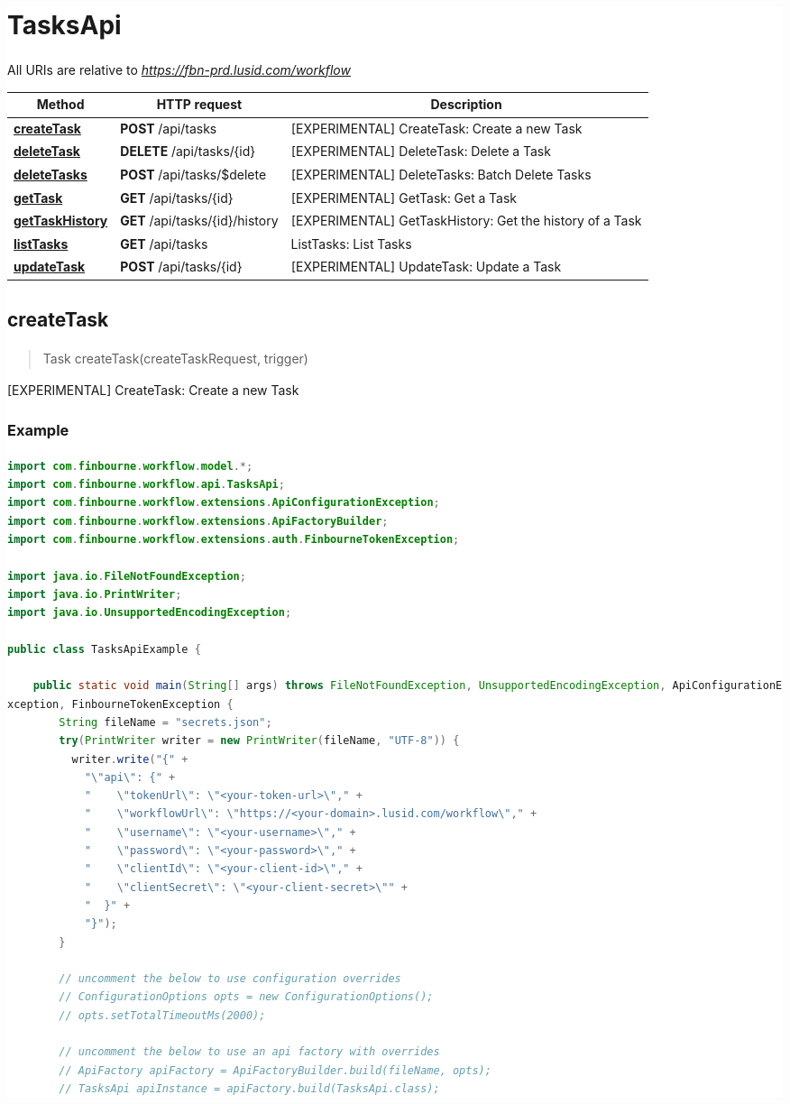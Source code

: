 # TasksApi

All URIs are relative to *https://fbn-prd.lusid.com/workflow*

| Method | HTTP request | Description |
|------------- | ------------- | -------------|
| [**createTask**](TasksApi.md#createTask) | **POST** /api/tasks | [EXPERIMENTAL] CreateTask: Create a new Task |
| [**deleteTask**](TasksApi.md#deleteTask) | **DELETE** /api/tasks/{id} | [EXPERIMENTAL] DeleteTask: Delete a Task |
| [**deleteTasks**](TasksApi.md#deleteTasks) | **POST** /api/tasks/$delete | [EXPERIMENTAL] DeleteTasks: Batch Delete Tasks |
| [**getTask**](TasksApi.md#getTask) | **GET** /api/tasks/{id} | [EXPERIMENTAL] GetTask: Get a Task |
| [**getTaskHistory**](TasksApi.md#getTaskHistory) | **GET** /api/tasks/{id}/history | [EXPERIMENTAL] GetTaskHistory: Get the history of a Task |
| [**listTasks**](TasksApi.md#listTasks) | **GET** /api/tasks | ListTasks: List Tasks |
| [**updateTask**](TasksApi.md#updateTask) | **POST** /api/tasks/{id} | [EXPERIMENTAL] UpdateTask: Update a Task |



## createTask

> Task createTask(createTaskRequest, trigger)

[EXPERIMENTAL] CreateTask: Create a new Task

### Example

```java
import com.finbourne.workflow.model.*;
import com.finbourne.workflow.api.TasksApi;
import com.finbourne.workflow.extensions.ApiConfigurationException;
import com.finbourne.workflow.extensions.ApiFactoryBuilder;
import com.finbourne.workflow.extensions.auth.FinbourneTokenException;

import java.io.FileNotFoundException;
import java.io.PrintWriter;
import java.io.UnsupportedEncodingException;

public class TasksApiExample {

    public static void main(String[] args) throws FileNotFoundException, UnsupportedEncodingException, ApiConfigurationException, FinbourneTokenException {
        String fileName = "secrets.json";
        try(PrintWriter writer = new PrintWriter(fileName, "UTF-8")) {
          writer.write("{" +
            "\"api\": {" +
            "    \"tokenUrl\": \"<your-token-url>\"," +
            "    \"workflowUrl\": \"https://<your-domain>.lusid.com/workflow\"," +
            "    \"username\": \"<your-username>\"," +
            "    \"password\": \"<your-password>\"," +
            "    \"clientId\": \"<your-client-id>\"," +
            "    \"clientSecret\": \"<your-client-secret>\"" +
            "  }" +
            "}");
        }

        // uncomment the below to use configuration overrides
        // ConfigurationOptions opts = new ConfigurationOptions();
        // opts.setTotalTimeoutMs(2000);
        
        // uncomment the below to use an api factory with overrides
        // ApiFactory apiFactory = ApiFactoryBuilder.build(fileName, opts);
        // TasksApi apiInstance = apiFactory.build(TasksApi.class);
```